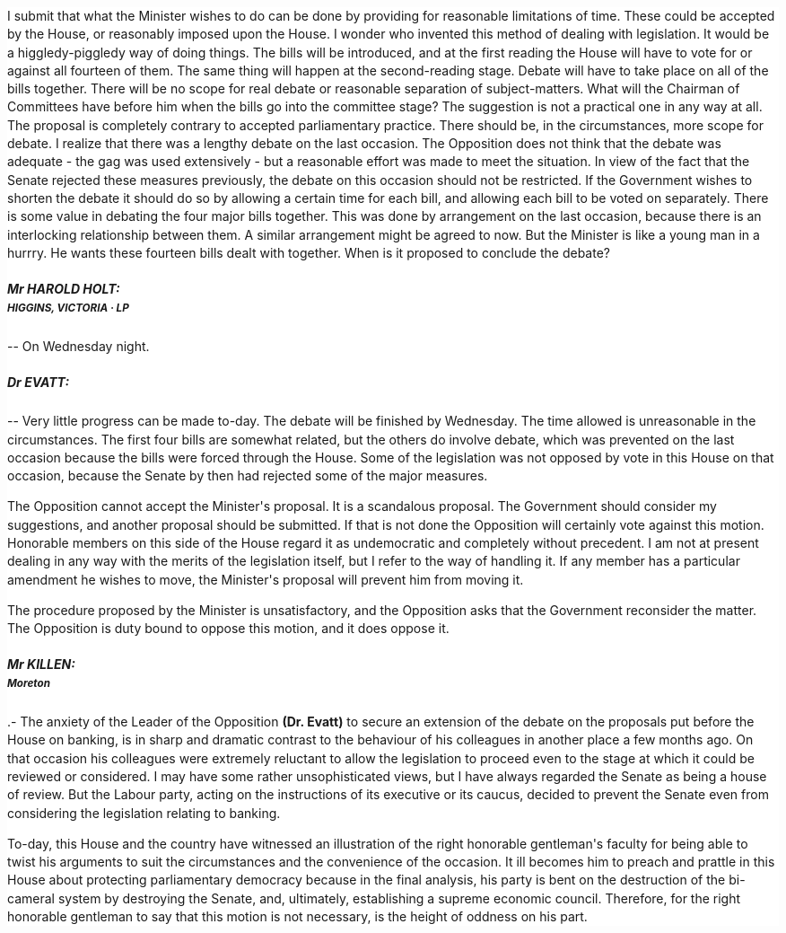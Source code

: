 I submit that what the Minister wishes to do can be done by providing for reasonable limitations of time. These could be accepted by the House, or reasonably imposed upon the House. I wonder who invented this method of dealing with legislation. It would be a higgledy-piggledy way of doing things. The bills will be introduced, and at the first reading the House will have to vote for or against all fourteen of them. The same thing will happen at the second-reading stage. Debate will have to take place on all of the bills together. There will be no scope for real debate or reasonable separation of subject-matters. What will the  Chairman  of Committees have before him when the bills go into the committee stage? The suggestion is not a practical one in any way at all. The proposal is completely contrary to accepted parliamentary practice. There should be, in the circumstances, more scope for debate. I realize that there was a lengthy debate on the last occasion. The Opposition does not think that the debate was adequate - the gag was used extensively - but a reasonable effort was made to meet the situation. In view of the fact that the Senate rejected these measures previously, the debate on this occasion should not be restricted. If the Government wishes to shorten the debate it should do so by allowing a certain time for each bill, and allowing each bill to be voted on separately. There is some value in debating the four major bills together. This was done by arrangement on the last occasion, because there is an interlocking relationship between them. A similar arrangement might be agreed to now. But the Minister is like a young man in a hurrry. He wants these fourteen bills dealt with together. When is it proposed to conclude the debate? 

##### Mr HAROLD HOLT:<br><small class="text-muted">HIGGINS, VICTORIA &middot; LP</small>

--  On Wednesday night. 

##### Dr EVATT:

-- Very little progress can be made to-day. The debate will be finished by Wednesday. The time allowed is unreasonable in the circumstances. The first four bills are somewhat related, but the others do involve debate, which was prevented on the last occasion because the bills were forced through the House. Some of the legislation was not opposed by vote in this House on that occasion, because the Senate by then had rejected some of the major measures. 

The Opposition cannot accept the Minister's proposal. It is a scandalous proposal. The Government should consider my suggestions, and another proposal should be submitted. If that is not done the Opposition will certainly vote against this motion. Honorable members on this side of the House regard it as undemocratic and completely without precedent. I am not at present dealing in any way with the merits of the legislation itself, but I refer to the way of handling it. If any member has a particular amendment he wishes to move, the Minister's proposal will prevent him from moving it. 

The procedure proposed by the Minister is unsatisfactory, and the Opposition asks that the Government reconsider the matter. The Opposition is duty bound to oppose this motion, and it does oppose it. 

##### Mr KILLEN:<br><small class="text-muted">Moreton</small>

.- The anxiety of the Leader of the Opposition  **(Dr. Evatt)**  to secure an extension of the debate on the proposals put before the House on banking, is in sharp and dramatic contrast to the behaviour of his colleagues in another place a few months ago. On that occasion his colleagues were extremely reluctant to allow the legislation to proceed even to the stage at which it could be reviewed or considered. I may have some rather unsophisticated views, but I have always regarded the Senate as being a house of review. But the Labour party, acting on the instructions of its executive or its caucus, decided to prevent the Senate even from considering the legislation relating to banking. 

To-day, this House and the country have witnessed an illustration of the right honorable gentleman's faculty for being able to twist his arguments to suit the circumstances and the convenience of the occasion. It ill becomes him to preach and prattle in this House about protecting parliamentary democracy because in the final analysis, his party is bent on the destruction of the bi-cameral system by destroying the Senate, and, ultimately, establishing a supreme economic council. Therefore, for the right honorable gentleman to say that this motion is not necessary, is the height of oddness on his part. 
